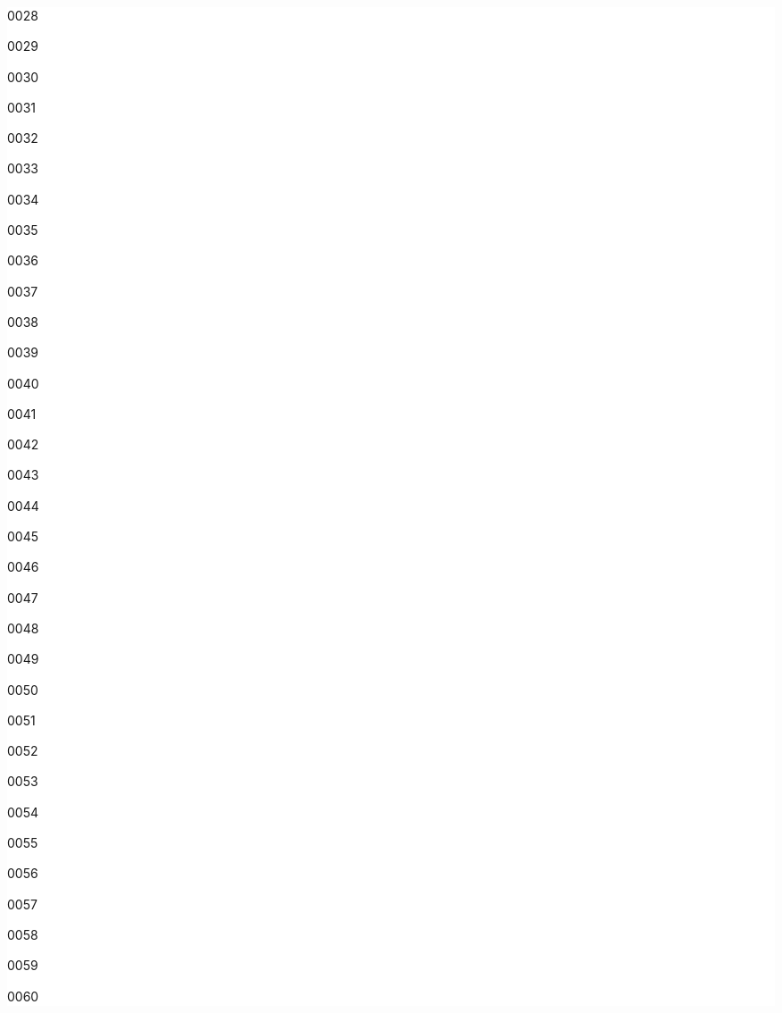 0028

0029

0030

0031

0032

0033

0034

0035

0036

0037

0038

0039

0040

0041

0042

0043

0044

0045

0046

0047

0048

0049

0050

0051

0052

0053

0054

0055

0056

0057

0058

0059

0060
